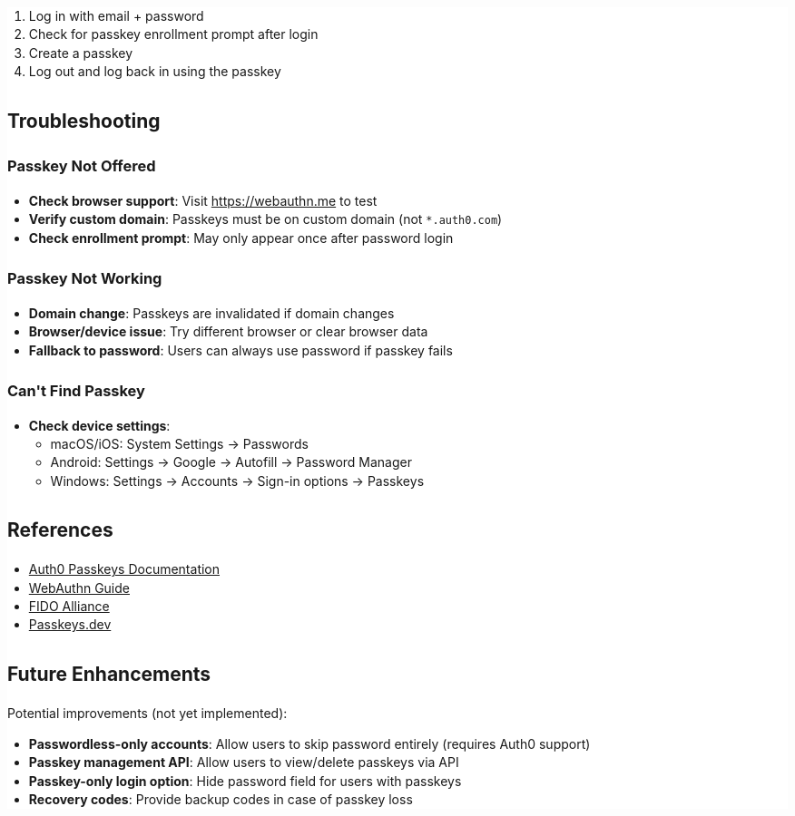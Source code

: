 1. Log in with email + password
2. Check for passkey enrollment prompt after login
3. Create a passkey
4. Log out and log back in using the passkey

## Troubleshooting

### Passkey Not Offered
- **Check browser support**: Visit https://webauthn.me to test
- **Verify custom domain**: Passkeys must be on custom domain (not `*.auth0.com`)
- **Check enrollment prompt**: May only appear once after password login

### Passkey Not Working
- **Domain change**: Passkeys are invalidated if domain changes
- **Browser/device issue**: Try different browser or clear browser data
- **Fallback to password**: Users can always use password if passkey fails

### Can't Find Passkey
- **Check device settings**:
  - macOS/iOS: System Settings → Passwords
  - Android: Settings → Google → Autofill → Password Manager
  - Windows: Settings → Accounts → Sign-in options → Passkeys

## References

- [Auth0 Passkeys Documentation](https://auth0.com/docs/authenticate/database-connections/passkeys)
- [WebAuthn Guide](https://webauthn.guide/)
- [FIDO Alliance](https://fidoalliance.org/)
- [Passkeys.dev](https://passkeys.dev/)

## Future Enhancements

Potential improvements (not yet implemented):
- **Passwordless-only accounts**: Allow users to skip password entirely (requires Auth0 support)
- **Passkey management API**: Allow users to view/delete passkeys via API
- **Passkey-only login option**: Hide password field for users with passkeys
- **Recovery codes**: Provide backup codes in case of passkey loss

